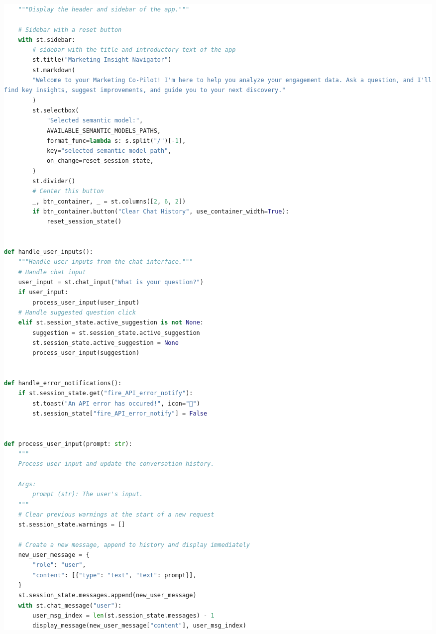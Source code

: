 ```python
    """Display the header and sidebar of the app."""

    # Sidebar with a reset button
    with st.sidebar:
        # sidebar with the title and introductory text of the app
        st.title("Marketing Insight Navigator")
        st.markdown(
        "Welcome to your Marketing Co-Pilot! I'm here to help you analyze your engagement data. Ask a question, and I'll find key insights, suggest improvements, and guide you to your next discovery."
        )
        st.selectbox(
            "Selected semantic model:",
            AVAILABLE_SEMANTIC_MODELS_PATHS,
            format_func=lambda s: s.split("/")[-1],
            key="selected_semantic_model_path",
            on_change=reset_session_state,
        )
        st.divider()
        # Center this button
        _, btn_container, _ = st.columns([2, 6, 2])
        if btn_container.button("Clear Chat History", use_container_width=True):
            reset_session_state()


def handle_user_inputs():
    """Handle user inputs from the chat interface."""
    # Handle chat input
    user_input = st.chat_input("What is your question?")
    if user_input:
        process_user_input(user_input)
    # Handle suggested question click
    elif st.session_state.active_suggestion is not None:
        suggestion = st.session_state.active_suggestion
        st.session_state.active_suggestion = None
        process_user_input(suggestion)


def handle_error_notifications():
    if st.session_state.get("fire_API_error_notify"):
        st.toast("An API error has occured!", icon="🚨")
        st.session_state["fire_API_error_notify"] = False


def process_user_input(prompt: str):
    """
    Process user input and update the conversation history.

    Args:
        prompt (str): The user's input.
    """
    # Clear previous warnings at the start of a new request
    st.session_state.warnings = []

    # Create a new message, append to history and display immediately
    new_user_message = {
        "role": "user",
        "content": [{"type": "text", "text": prompt}],
    }
    st.session_state.messages.append(new_user_message)
    with st.chat_message("user"):
        user_msg_index = len(st.session_state.messages) - 1
        display_message(new_user_message["content"], user_msg_index)
```